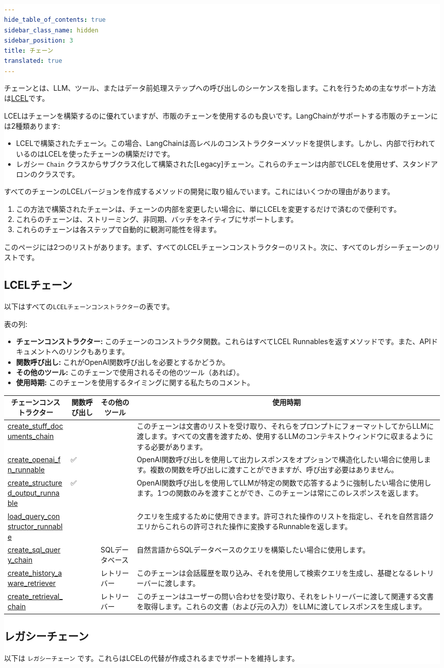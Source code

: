 ```yaml
---
hide_table_of_contents: true
sidebar_class_name: hidden
sidebar_position: 3
title: チェーン
translated: true
---
```


チェーンとは、LLM、ツール、またはデータ前処理ステップへの呼び出しのシーケンスを指します。これを行うための主なサポート方法は[LCEL](/docs/expression_language)です。

LCELはチェーンを構築するのに優れていますが、市販のチェーンを使用するのも良いです。LangChainがサポートする市販のチェーンには2種類あります:

- LCELで構築されたチェーン。この場合、LangChainは高レベルのコンストラクターメソッドを提供します。しかし、内部で行われているのはLCELを使ったチェーンの構築だけです。
- レガシー `Chain` クラスからサブクラス化して構築された[Legacy]チェーン。これらのチェーンは内部でLCELを使用せず、スタンドアロンのクラスです。

すべてのチェーンのLCELバージョンを作成するメソッドの開発に取り組んでいます。これにはいくつかの理由があります。

1. この方法で構築されたチェーンは、チェーンの内部を変更したい場合に、単にLCELを変更するだけで済むので便利です。
2. これらのチェーンは、ストリーミング、非同期、バッチをネイティブにサポートします。
3. これらのチェーンは各ステップで自動的に観測可能性を得ます。

このページには2つのリストがあります。まず、すべてのLCELチェーンコンストラクターのリスト。次に、すべてのレガシーチェーンのリストです。

## LCELチェーン

以下はすべての`LCELチェーンコンストラクター`の表です。

表の列:

- **チェーンコンストラクター:** このチェーンのコンストラクタ関数。これらはすべてLCEL Runnablesを返すメソッドです。また、APIドキュメントへのリンクもあります。
- **関数呼び出し:** これがOpenAI関数呼び出しを必要とするかどうか。
- **その他のツール:** このチェーンで使用されるその他のツール（あれば）。
- **使用時期:** このチェーンを使用するタイミングに関する私たちのコメント。

| チェーンコンストラクター                | 関数呼び出し      | その他のツール  | 使用時期                                                                    |
|----------------------------------|-------------------------|--------------|--------------------------------------------------------------------------------|
| [create_stuff_documents_chain](https://api.python.langchain.com/en/latest/chains/langchain.chains.combine_documents.stuff.create_stuff_documents_chain.html#langchain.chains.combine_documents.stuff.create_stuff_documents_chain)     |                         |              | このチェーンは文書のリストを受け取り、それらをプロンプトにフォーマットしてからLLMに渡します。すべての文書を渡すため、使用するLLMのコンテキストウィンドウに収まるようにする必要があります。 |
| [create_openai_fn_runnable](https://api.python.langchain.com/en/latest/chains/langchain.chains.structured_output.base.create_openai_fn_runnable.html#langchain.chains.structured_output.base.create_openai_fn_runnable)     | ✅ |              | OpenAI関数呼び出しを使用して出力レスポンスをオプションで構造化したい場合に使用します。複数の関数を呼び出しに渡すことができますが、呼び出す必要はありません。                                     |
| [create_structured_output_runnable](https://api.python.langchain.com/en/latest/chains/langchain.chains.structured_output.base.create_structured_output_runnable.html#langchain.chains.structured_output.base.create_structured_output_runnable)   | ✅ |              | OpenAI関数呼び出しを使用してLLMが特定の関数で応答するように強制したい場合に使用します。1つの関数のみを渡すことができ、このチェーンは常にこのレスポンスを返します。                                      |
| [load_query_constructor_runnable](https://api.python.langchain.com/en/latest/chains/langchain.chains.query_constructor.base.load_query_constructor_runnable.html#langchain.chains.query_constructor.base.load_query_constructor_runnable)  |                         |              | クエリを生成するために使用できます。許可された操作のリストを指定し、それを自然言語クエリからこれらの許可された操作に変換するRunnableを返します。                                                                               |
| [create_sql_query_chain](https://api.python.langchain.com/en/latest/chains/langchain.chains.sql_database.query.create_sql_query_chain.html#langchain.chains.sql_database.query.create_sql_query_chain)           |                         | SQLデータベース | 自然言語からSQLデータベースのクエリを構築したい場合に使用します。                            |
| [create_history_aware_retriever](https://api.python.langchain.com/en/latest/chains/langchain.chains.history_aware_retriever.create_history_aware_retriever.html#langchain.chains.history_aware_retriever.create_history_aware_retriever)   |                         | レトリーバー    | このチェーンは会話履歴を取り込み、それを使用して検索クエリを生成し、基礎となるレトリーバーに渡します。                       |
| [create_retrieval_chain](https://api.python.langchain.com/en/latest/chains/langchain.chains.retrieval.create_retrieval_chain.html#langchain.chains.retrieval.create_retrieval_chain)           |                         | レトリーバー    | このチェーンはユーザーの問い合わせを受け取り、それをレトリーバーに渡して関連する文書を取得します。これらの文書（および元の入力）をLLMに渡してレスポンスを生成します。      |

## レガシーチェーン

以下は `レガシーチェーン` です。これらはLCELの代替が作成されるまでサポートを維持します。
